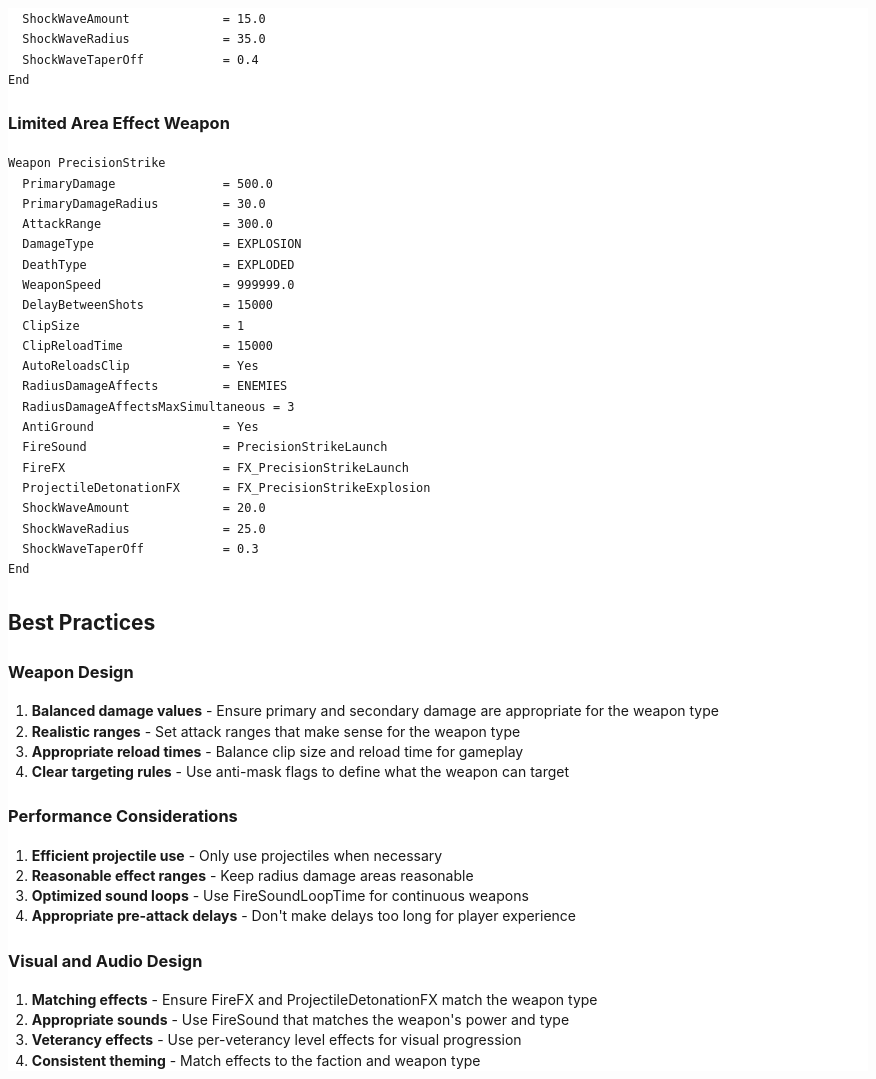```
  ShockWaveAmount             = 15.0
  ShockWaveRadius             = 35.0
  ShockWaveTaperOff           = 0.4
End
```

### Limited Area Effect Weapon
```
Weapon PrecisionStrike
  PrimaryDamage               = 500.0
  PrimaryDamageRadius         = 30.0
  AttackRange                 = 300.0
  DamageType                  = EXPLOSION
  DeathType                   = EXPLODED
  WeaponSpeed                 = 999999.0
  DelayBetweenShots           = 15000
  ClipSize                    = 1
  ClipReloadTime              = 15000
  AutoReloadsClip             = Yes
  RadiusDamageAffects         = ENEMIES
  RadiusDamageAffectsMaxSimultaneous = 3
  AntiGround                  = Yes
  FireSound                   = PrecisionStrikeLaunch
  FireFX                      = FX_PrecisionStrikeLaunch
  ProjectileDetonationFX      = FX_PrecisionStrikeExplosion
  ShockWaveAmount             = 20.0
  ShockWaveRadius             = 25.0
  ShockWaveTaperOff           = 0.3
End
```

## Best Practices

### Weapon Design
1. **Balanced damage values** - Ensure primary and secondary damage are appropriate for the weapon type
2. **Realistic ranges** - Set attack ranges that make sense for the weapon type
3. **Appropriate reload times** - Balance clip size and reload time for gameplay
4. **Clear targeting rules** - Use anti-mask flags to define what the weapon can target

### Performance Considerations
1. **Efficient projectile use** - Only use projectiles when necessary
2. **Reasonable effect ranges** - Keep radius damage areas reasonable
3. **Optimized sound loops** - Use FireSoundLoopTime for continuous weapons
4. **Appropriate pre-attack delays** - Don't make delays too long for player experience

### Visual and Audio Design
1. **Matching effects** - Ensure FireFX and ProjectileDetonationFX match the weapon type
2. **Appropriate sounds** - Use FireSound that matches the weapon's power and type
3. **Veterancy effects** - Use per-veterancy level effects for visual progression
4. **Consistent theming** - Match effects to the faction and weapon type

